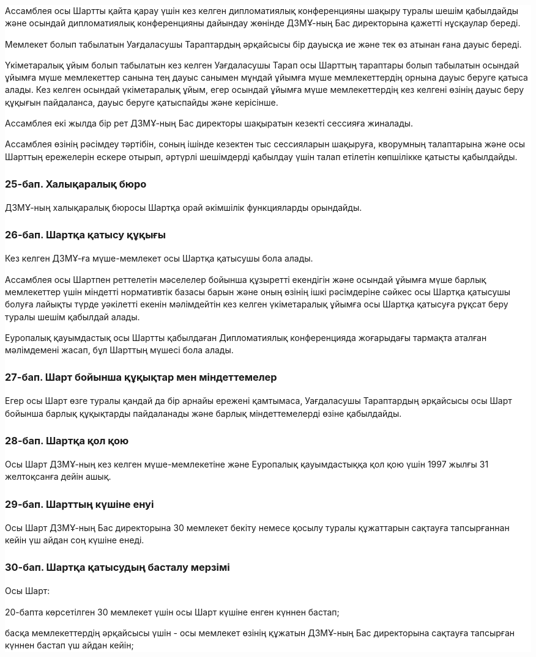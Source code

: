 Ассамблея осы Шартты қайта қарау үшiн кез келген дипломатиялық конференцияны шақыру туралы шешiм қабылдайды және осындай дипломатиялық конференцияны дайындау жөнiнде ДЗМҰ-ның Бас директорына қажеттi нұсқаулар бередi.

Мемлекет болып табылатын Уағдаласушы Тараптардың әрқайсысы бiр дауысқа ие және тек өз атынан ғана дауыс бередi.

Үкiметаралық ұйым болып табылатын кез келген Уағдаласушы Тарап осы Шарттың тараптары болып табылатын осындай ұйымға мүше мемлекеттер санына тең дауыс санымен мұндай ұйымға мүше мемлекеттердiң орнына дауыс беруге қатыса алады. Кез келген осындай үкiметаралық ұйым, егер осындай ұйымға мүше мемлекеттердiң кез келгенi өзiнiң дауыс беру құқығын пайдаланса, дауыс беруге қатыспайды және керiсiнше.

Ассамблея екi жылда бiр рет ДЗМҰ-ның Бас директоры шақыратын кезектi сессияға жиналады.

Ассамблея өзiнiң рәсiмдеу тәртiбiн, соның iшiнде кезектен тыс сессияларын шақыруға, кворумның талаптарына және осы Шарттың ережелерiн ескере отырып, әртүрлi шешiмдердi қабылдау үшiн талап етiлетiн көпшiлiкке қатысты қабылдайды.

### 25-бап. Халықаралық бюро

ДЗМҰ-ның халықаралық бюросы Шартқа орай әкiмшiлiк функцияларды орындайды.

### 26-бап. Шартқа қатысу құқығы

Кез келген ДЗМҰ-ға мүше-мемлекет осы Шартқа қатысушы бола алады.

Ассамблея осы Шартпен реттелетiн мәселелер бойынша құзыреттi екендiгiн және осындай ұйымға мүше барлық мемлекеттер үшiн мiндеттi нормативтiк базасы барын және оның өзiнiң iшкi рәсiмдерiне сәйкес осы Шартқа қатысушы болуға лайықты түрде уәкiлеттi екенiн мәлiмдейтiн кез келген үкiметаралық ұйымға осы Шартқа қатысуға рұқсат беру туралы шешім қабылдай алады.

Еуропалық қауымдастық осы Шартты қабылдаған Дипломатиялық конференцияда жоғарыдағы тармақта аталған мәлiмдеменi жасап, бұл Шарттың мүшесi бола алады.

### 27-бап. Шарт бойынша құқықтар мен мiндеттемелер

Егер осы Шарт өзге туралы қандай да бiр арнайы ереженi қамтымаса, Уағдаласушы Тараптардың әрқайсысы осы Шарт бойынша барлық құқықтарды пайдаланады және барлық мiндеттемелердi өзiне қабылдайды.

### 28-бап. Шартқа қол қою

Осы Шарт ДЗМҰ-ның кез келген мүше-мемлекетiне және Еуропалық қауымдастыққа қол қою үшiн 1997 жылғы 31 желтоқсанға дейiн ашық.

### 29-бап. Шарттың күшiне енуi

Осы Шарт ДЗМҰ-ның Бас директорына 30 мемлекет бекiту немесе қосылу туралы құжаттарын сақтауға тапсырғаннан кейiн үш айдан соң күшiне енедi.

### 30-бап. Шартқа қатысудың басталу мерзiмi

Осы Шарт:

20-бапта көрсетiлген 30 мемлекет үшiн осы Шарт күшiне енген күннен бастап;

басқа мемлекеттердiң әрқайсысы үшiн - осы мемлекет өзiнiң құжатын ДЗМҰ-ның Бас директорына сақтауға тапсырған күннен бастап үш айдан кейiн;
